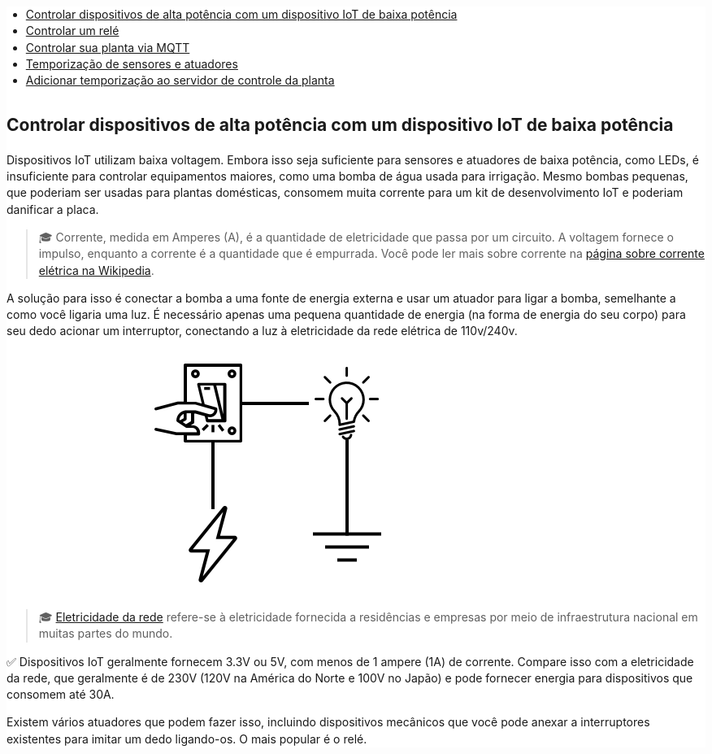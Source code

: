 * [Controlar dispositivos de alta potência com um dispositivo IoT de baixa potência](../../../../../2-farm/lessons/3-automated-plant-watering)
* [Controlar um relé](../../../../../2-farm/lessons/3-automated-plant-watering)
* [Controlar sua planta via MQTT](../../../../../2-farm/lessons/3-automated-plant-watering)
* [Temporização de sensores e atuadores](../../../../../2-farm/lessons/3-automated-plant-watering)
* [Adicionar temporização ao servidor de controle da planta](../../../../../2-farm/lessons/3-automated-plant-watering)

## Controlar dispositivos de alta potência com um dispositivo IoT de baixa potência

Dispositivos IoT utilizam baixa voltagem. Embora isso seja suficiente para sensores e atuadores de baixa potência, como LEDs, é insuficiente para controlar equipamentos maiores, como uma bomba de água usada para irrigação. Mesmo bombas pequenas, que poderiam ser usadas para plantas domésticas, consomem muita corrente para um kit de desenvolvimento IoT e poderiam danificar a placa.

> 🎓 Corrente, medida em Amperes (A), é a quantidade de eletricidade que passa por um circuito. A voltagem fornece o impulso, enquanto a corrente é a quantidade que é empurrada. Você pode ler mais sobre corrente na [página sobre corrente elétrica na Wikipedia](https://wikipedia.org/wiki/Electric_current).

A solução para isso é conectar a bomba a uma fonte de energia externa e usar um atuador para ligar a bomba, semelhante a como você ligaria uma luz. É necessário apenas uma pequena quantidade de energia (na forma de energia do seu corpo) para seu dedo acionar um interruptor, conectando a luz à eletricidade da rede elétrica de 110v/240v.

![Um interruptor de luz liga a energia para uma lâmpada](../../../../../translated_images/light-switch.760317ad6ab8bd6d611da5352dfe9c73a94a0822ccec7df3c8bae35da18e1658.br.png)

> 🎓 [Eletricidade da rede](https://wikipedia.org/wiki/Mains_electricity) refere-se à eletricidade fornecida a residências e empresas por meio de infraestrutura nacional em muitas partes do mundo.

✅ Dispositivos IoT geralmente fornecem 3.3V ou 5V, com menos de 1 ampere (1A) de corrente. Compare isso com a eletricidade da rede, que geralmente é de 230V (120V na América do Norte e 100V no Japão) e pode fornecer energia para dispositivos que consomem até 30A.

Existem vários atuadores que podem fazer isso, incluindo dispositivos mecânicos que você pode anexar a interruptores existentes para imitar um dedo ligando-os. O mais popular é o relé.
